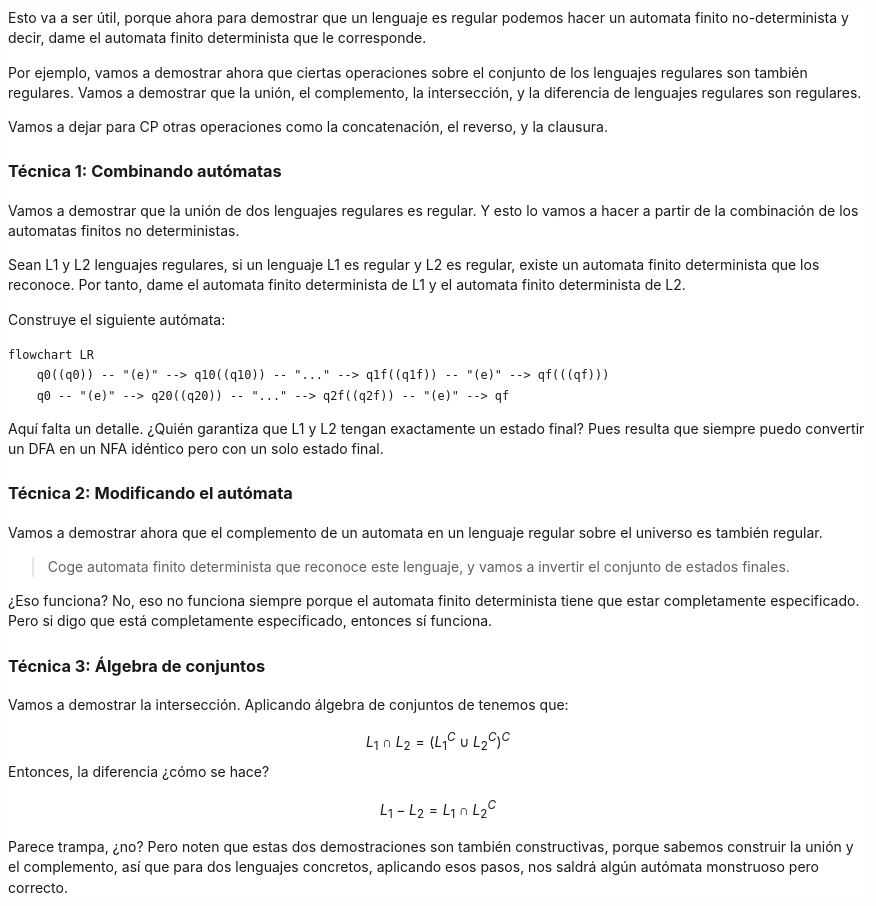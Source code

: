 Esto va a ser útil, porque ahora para demostrar que un lenguaje es regular podemos hacer un automata finito no-determinista y decir, dame el automata finito determinista que le corresponde.

Por ejemplo, vamos a demostrar ahora que ciertas operaciones sobre el conjunto de los lenguajes regulares son también regulares. Vamos a demostrar que la unión, el complemento, la intersección, y la diferencia de lenguajes regulares son regulares.

Vamos a dejar para CP otras operaciones como la concatenación, el reverso, y la clausura.

### Técnica 1: Combinando autómatas

Vamos a demostrar que la unión de dos lenguajes regulares es regular. Y esto lo vamos a hacer a partir de la combinación de los automatas finitos no deterministas.

Sean L1 y L2 lenguajes regulares, si un lenguaje L1 es regular y L2 es regular, existe un automata finito determinista que los reconoce. Por tanto, dame el automata finito determinista de L1 y el automata finito determinista de L2.

Construye el siguiente autómata:

```mermaid
flowchart LR
	q0((q0)) -- "(e)" --> q10((q10)) -- "..." --> q1f((q1f)) -- "(e)" --> qf(((qf)))
	q0 -- "(e)" --> q20((q20)) -- "..." --> q2f((q2f)) -- "(e)" --> qf
```

Aquí falta un detalle. ¿Quién garantiza que L1 y L2 tengan exactamente un estado final? Pues resulta que siempre puedo convertir un DFA en un NFA idéntico pero con un solo estado final. 

### Técnica 2: Modificando el autómata

Vamos a demostrar ahora  que el complemento de un automata en un lenguaje regular sobre el universo es también regular.

> Coge automata finito determinista que reconoce este lenguaje, y vamos a invertir el conjunto de estados finales.

¿Eso funciona? No, eso no funciona siempre porque el automata finito determinista tiene que estar completamente especificado. Pero si digo que está completamente especificado, entonces sí funciona.

### Técnica 3: Álgebra de conjuntos

Vamos a demostrar la intersección. Aplicando álgebra de conjuntos de tenemos que:

$$
L_1 \cap L_2 = \left( L_1^C \cup L_2^C \right)^C
$$
Entonces, la diferencia ¿cómo se hace?

$$
L_1 - L_2 = L_1 \cap L_2^C
$$

Parece trampa, ¿no? Pero noten que estas dos demostraciones son también constructivas, porque sabemos construir la unión y el complemento, así que para dos lenguajes concretos, aplicando esos pasos, nos saldrá algún autómata monstruoso pero correcto.
